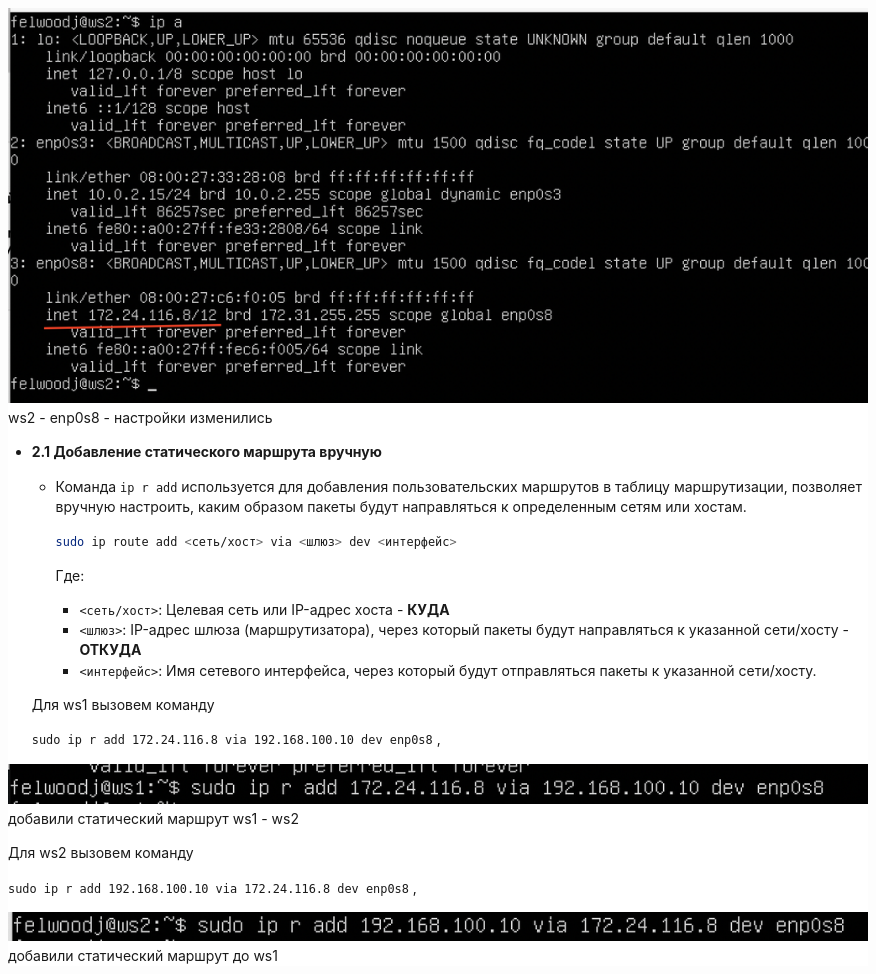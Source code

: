 ![ws2 - enp0s8 - настройки изменились](./images/21.png)
ws2 - enp0s8 - настройки изменились

- **2.1 Добавление статического маршрута вручную**
    - Команда `ip r add` используется для добавления пользовательских маршрутов в таблицу маршрутизации, позволяет вручную настроить, каким образом пакеты будут направляться к определенным сетям или хостам.
        
        ```bash
        sudo ip route add <сеть/хост> via <шлюз> dev <интерфейс>
        ```
        
        Где:
        
        - `<сеть/хост>`: Целевая сеть или IP-адрес хоста - **КУДА**
        - `<шлюз>`: IP-адрес шлюза (маршрутизатора), через который пакеты будут направляться к указанной сети/хосту - **ОТКУДА**
        - `<интерфейс>`: Имя сетевого интерфейса, через который будут отправляться пакеты к указанной сети/хосту.
    
    Для ws1 вызовем команду
    
     `sudo ip r add 172.24.116.8 via 192.168.100.10 dev enp0s8` , 
    

![добавили статический маршрут ws1 - ws2](./images/22.png)
добавили статический маршрут ws1 - ws2

Для ws2 вызовем команду 
    
`sudo ip r add 192.168.100.10 via 172.24.116.8 dev enp0s8` , 

![добавили статический маршрут ws2 - ws1](./images/23.png)
добавили статический маршрут до ws1
